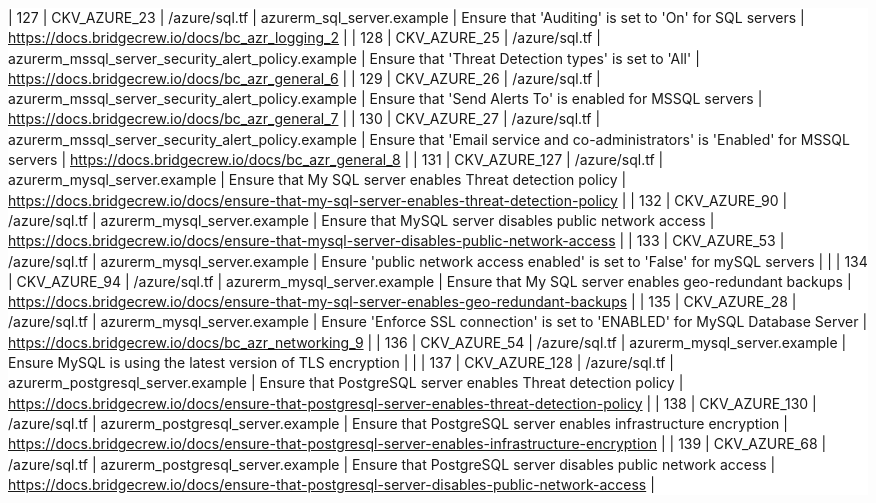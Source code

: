 | 127 | CKV_AZURE_23  | /azure/sql.tf             | azurerm_sql_server.example                           | Ensure that 'Auditing' is set to 'On' for SQL servers                                                                                                                                                    | https://docs.bridgecrew.io/docs/bc_azr_logging_2                                                                                             |
| 128 | CKV_AZURE_25  | /azure/sql.tf             | azurerm_mssql_server_security_alert_policy.example   | Ensure that 'Threat Detection types' is set to 'All'                                                                                                                                                     | https://docs.bridgecrew.io/docs/bc_azr_general_6                                                                                             |
| 129 | CKV_AZURE_26  | /azure/sql.tf             | azurerm_mssql_server_security_alert_policy.example   | Ensure that 'Send Alerts To' is enabled for MSSQL servers                                                                                                                                                | https://docs.bridgecrew.io/docs/bc_azr_general_7                                                                                             |
| 130 | CKV_AZURE_27  | /azure/sql.tf             | azurerm_mssql_server_security_alert_policy.example   | Ensure that 'Email service and co-administrators' is 'Enabled' for MSSQL servers                                                                                                                         | https://docs.bridgecrew.io/docs/bc_azr_general_8                                                                                             |
| 131 | CKV_AZURE_127 | /azure/sql.tf             | azurerm_mysql_server.example                         | Ensure that My SQL server enables Threat detection policy                                                                                                                                                | https://docs.bridgecrew.io/docs/ensure-that-my-sql-server-enables-threat-detection-policy                                                    |
| 132 | CKV_AZURE_90  | /azure/sql.tf             | azurerm_mysql_server.example                         | Ensure that MySQL server disables public network access                                                                                                                                                  | https://docs.bridgecrew.io/docs/ensure-that-mysql-server-disables-public-network-access                                                      |
| 133 | CKV_AZURE_53  | /azure/sql.tf             | azurerm_mysql_server.example                         | Ensure 'public network access enabled' is set to 'False' for mySQL servers                                                                                                                               |                                                                                                                                              |
| 134 | CKV_AZURE_94  | /azure/sql.tf             | azurerm_mysql_server.example                         | Ensure that My SQL server enables geo-redundant backups                                                                                                                                                  | https://docs.bridgecrew.io/docs/ensure-that-my-sql-server-enables-geo-redundant-backups                                                      |
| 135 | CKV_AZURE_28  | /azure/sql.tf             | azurerm_mysql_server.example                         | Ensure 'Enforce SSL connection' is set to 'ENABLED' for MySQL Database Server                                                                                                                            | https://docs.bridgecrew.io/docs/bc_azr_networking_9                                                                                          |
| 136 | CKV_AZURE_54  | /azure/sql.tf             | azurerm_mysql_server.example                         | Ensure MySQL is using the latest version of TLS encryption                                                                                                                                               |                                                                                                                                              |
| 137 | CKV_AZURE_128 | /azure/sql.tf             | azurerm_postgresql_server.example                    | Ensure that PostgreSQL server enables Threat detection policy                                                                                                                                            | https://docs.bridgecrew.io/docs/ensure-that-postgresql-server-enables-threat-detection-policy                                                |
| 138 | CKV_AZURE_130 | /azure/sql.tf             | azurerm_postgresql_server.example                    | Ensure that PostgreSQL server enables infrastructure encryption                                                                                                                                          | https://docs.bridgecrew.io/docs/ensure-that-postgresql-server-enables-infrastructure-encryption                                              |
| 139 | CKV_AZURE_68  | /azure/sql.tf             | azurerm_postgresql_server.example                    | Ensure that PostgreSQL server disables public network access                                                                                                                                             | https://docs.bridgecrew.io/docs/ensure-that-postgresql-server-disables-public-network-access                                                 |